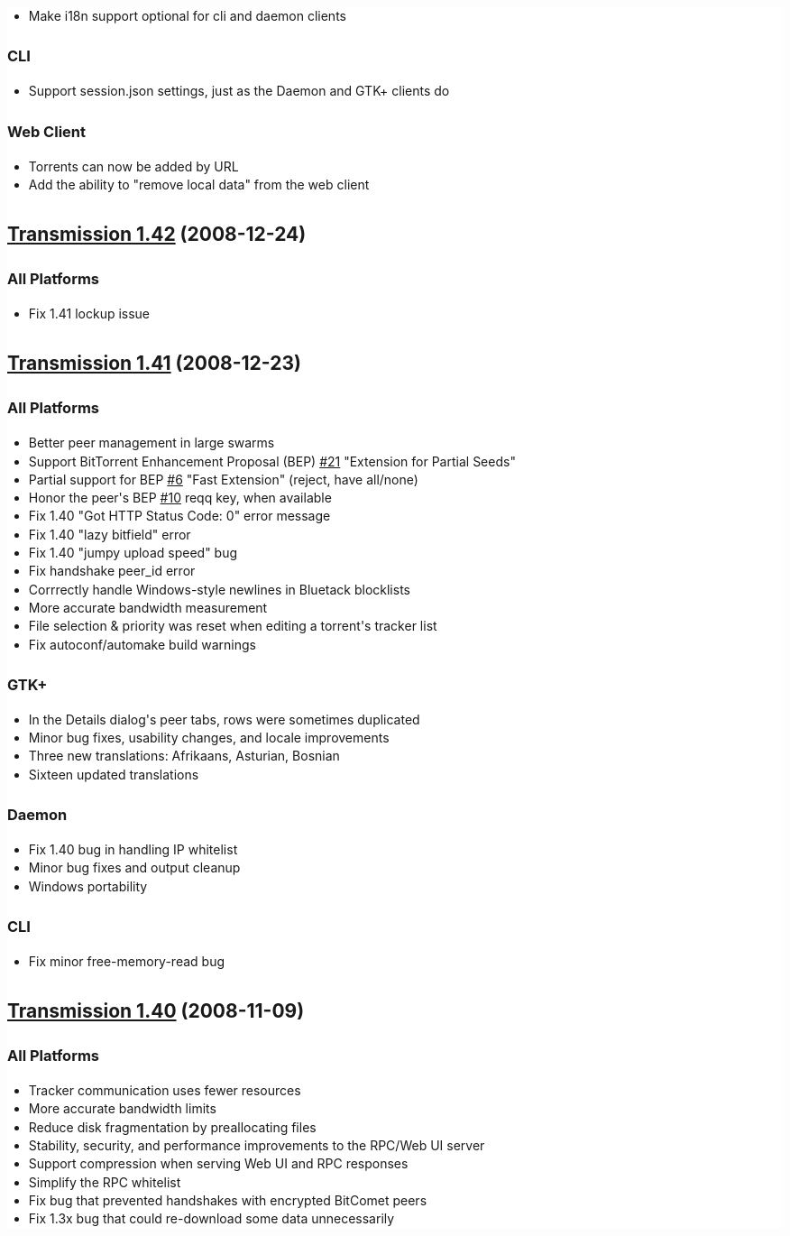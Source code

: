 * Make i18n support optional for cli and daemon clients
### CLI
 * Support session.json settings, just as the Daemon and GTK+ clients do
### Web Client
 * Torrents can now be added by URL
 * Add the ability to "remove local data" from the web client

## [Transmission 1.42](https://trac.transmissionbt.com/query?milestone=1.42&group=component&order=severity) (2008-12-24)
### All Platforms
 * Fix 1.41 lockup issue

## [Transmission 1.41](https://trac.transmissionbt.com/query?milestone=1.41&group=component&order=severity) (2008-12-23)
### All Platforms
 * Better peer management in large swarms
 * Support BitTorrent Enhancement Proposal (BEP) [#21](https://github.com/transmission/transmission/pull/21) "Extension for Partial Seeds"
 * Partial support for BEP [#6](https://github.com/transmission/transmission/pull/6) "Fast Extension" (reject, have all/none)
 * Honor the peer's BEP [#10](https://github.com/transmission/transmission/pull/10) reqq key, when available
 * Fix 1.40 "Got HTTP Status Code: 0" error message
 * Fix 1.40 "lazy bitfield" error
 * Fix 1.40 "jumpy upload speed" bug
 * Fix handshake peer_id error
 * Corrrectly handle Windows-style newlines in Bluetack blocklists
 * More accurate bandwidth measurement
 * File selection & priority was reset when editing a torrent's tracker list
 * Fix autoconf/automake build warnings
### GTK+
 * In the Details dialog's peer tabs, rows were sometimes duplicated
 * Minor bug fixes, usability changes, and locale improvements
 * Three new translations: Afrikaans, Asturian, Bosnian
 * Sixteen updated translations
### Daemon
 * Fix 1.40 bug in handling IP whitelist
 * Minor bug fixes and output cleanup
 * Windows portability
### CLI
 * Fix minor free-memory-read bug

## [Transmission 1.40](https://trac.transmissionbt.com/query?milestone=1.40&group=component&order=severity) (2008-11-09)
### All Platforms
 * Tracker communication uses fewer resources
 * More accurate bandwidth limits
 * Reduce disk fragmentation by preallocating files
 * Stability, security, and performance improvements to the RPC/Web UI server
 * Support compression when serving Web UI and RPC responses
 * Simplify the RPC whitelist
 * Fix bug that prevented handshakes with encrypted BitComet peers
 * Fix 1.3x bug that could re-download some data unnecessarily